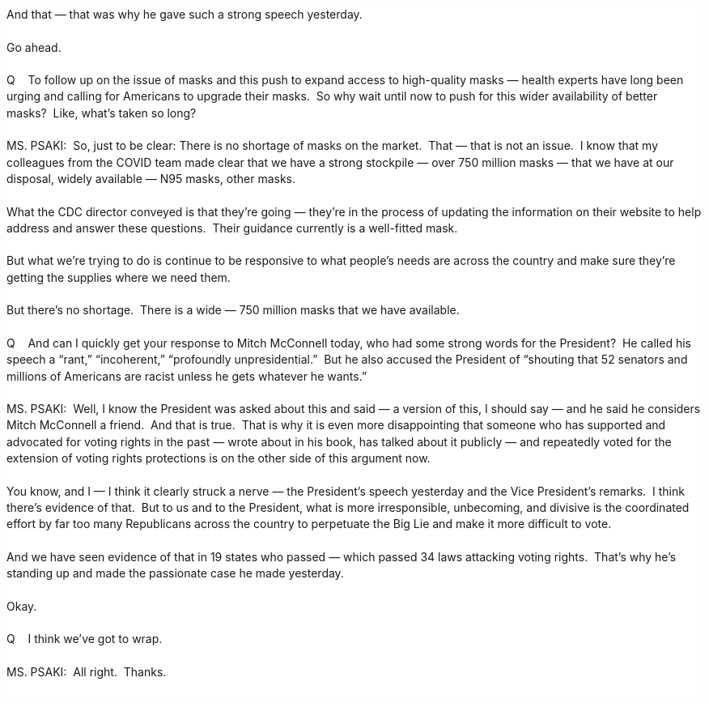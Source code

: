 And that — that was why he gave such a strong speech yesterday.  
   
Go ahead.   
   
Q    To follow up on the issue of masks and this push to expand access
to high-quality masks — health experts have long been urging and calling
for Americans to upgrade their masks.  So why wait until now to push for
this wider availability of better masks?  Like, what’s taken so long?  
   
MS. PSAKI:  So, just to be clear: There is no shortage of masks on the
market.  That — that is not an issue.  I know that my colleagues from
the COVID team made clear that we have a strong stockpile — over 750
million masks — that we have at our disposal, widely available — N95
masks, other masks.   
   
What the CDC director conveyed is that they’re going — they’re in the
process of updating the information on their website to help address and
answer these questions.  Their guidance currently is a well-fitted
mask.   
   
But what we’re trying to do is continue to be responsive to what
people’s needs are across the country and make sure they’re getting the
supplies where we need them.   
   
But there’s no shortage.  There is a wide — 750 million masks that we
have available.   
   
Q    And can I quickly get your response to Mitch McConnell today, who
had some strong words for the President?  He called his speech a “rant,”
“incoherent,” “profoundly unpresidential.”  But he also accused the
President of “shouting that 52 senators and millions of Americans are
racist unless he gets whatever he wants.”   
   
MS. PSAKI:  Well, I know the President was asked about this and said — a
version of this, I should say — and he said he considers Mitch McConnell
a friend.  And that is true.  That is why it is even more disappointing
that someone who has supported and advocated for voting rights in the
past — wrote about in his book, has talked about it publicly — and
repeatedly voted for the extension of voting rights protections is on
the other side of this argument now.  
   
You know, and I — I think it clearly struck a nerve — the President’s
speech yesterday and the Vice President’s remarks.  I think there’s
evidence of that.  But to us and to the President, what is more
irresponsible, unbecoming, and divisive is the coordinated effort by far
too many Republicans across the country to perpetuate the Big Lie and
make it more difficult to vote.   
   
And we have seen evidence of that in 19 states who passed — which passed
34 laws attacking voting rights.  That’s why he’s standing up and made
the passionate case he made yesterday.   
   
Okay.   
   
Q    I think we’ve got to wrap.  
   
MS. PSAKI:  All right.  Thanks.   
   